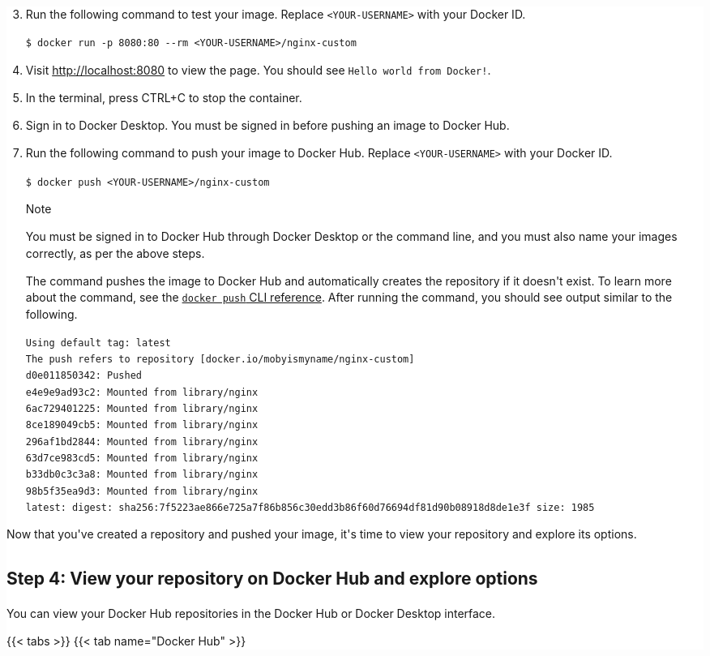 3. Run the following command to test your image. Replace `<YOUR-USERNAME>` with
   your Docker ID.

   ```console
   $ docker run -p 8080:80 --rm <YOUR-USERNAME>/nginx-custom
   ```

4. Visit [http://localhost:8080](http://localhost:8080) to view the page. You
   should see `Hello world from Docker!`.

5. In the terminal, press CTRL+C to stop the container.

6. Sign in to Docker Desktop. You must be signed in before pushing an image to
   Docker Hub.

7. Run the following command to push your image to Docker Hub. Replace `<YOUR-USERNAME>` with your Docker ID.

   ```console
   $ docker push <YOUR-USERNAME>/nginx-custom
   ```

    > [!NOTE]
    >
    > You must be signed in to Docker Hub through Docker Desktop or the command line, and you must also name your images correctly, as per the above steps.

   The command pushes the image to Docker Hub and automatically
   creates the repository if it doesn't exist. To learn more about the command,
   see the [`docker push` CLI
   reference](../../reference/cli/docker/image/push.md). After running the
   command, you should see output similar to the following.

   ```console {collapse=true}
   Using default tag: latest
   The push refers to repository [docker.io/mobyismyname/nginx-custom]
   d0e011850342: Pushed
   e4e9e9ad93c2: Mounted from library/nginx
   6ac729401225: Mounted from library/nginx
   8ce189049cb5: Mounted from library/nginx
   296af1bd2844: Mounted from library/nginx
   63d7ce983cd5: Mounted from library/nginx
   b33db0c3c3a8: Mounted from library/nginx
   98b5f35ea9d3: Mounted from library/nginx
   latest: digest: sha256:7f5223ae866e725a7f86b856c30edd3b86f60d76694df81d90b08918d8de1e3f size: 1985
   ```

  Now that you've created a repository and pushed your image, it's time to view
  your repository and explore its options.

## Step 4: View your repository on Docker Hub and explore options

You can view your Docker Hub repositories in the Docker Hub or Docker Desktop interface.

{{< tabs >}}
{{< tab name="Docker Hub" >}}
